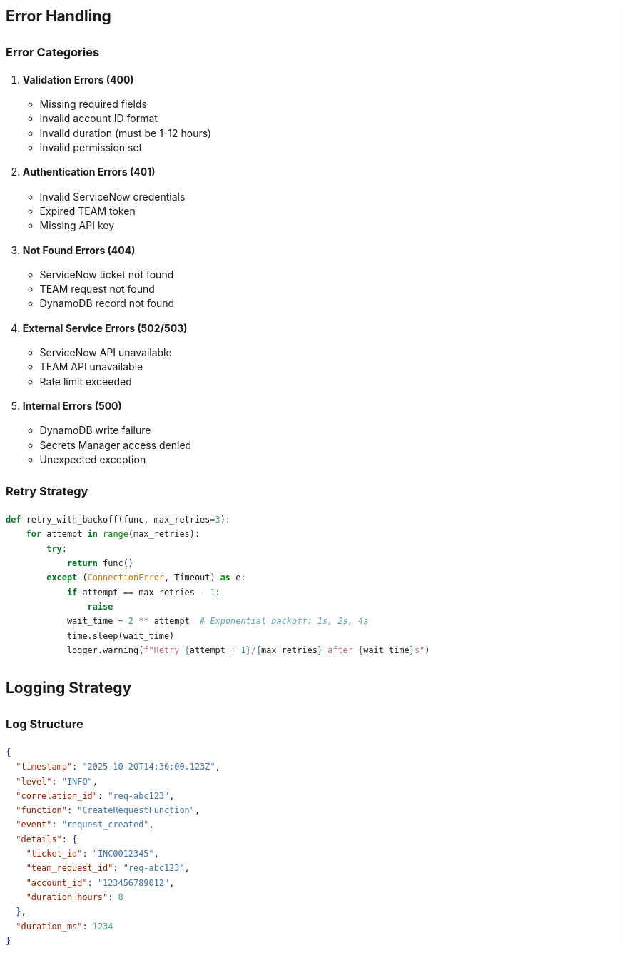## Error Handling

### Error Categories

1. **Validation Errors (400)**
   - Missing required fields
   - Invalid account ID format
   - Invalid duration (must be 1-12 hours)
   - Invalid permission set

2. **Authentication Errors (401)**
   - Invalid ServiceNow credentials
   - Expired TEAM token
   - Missing API key

3. **Not Found Errors (404)**
   - ServiceNow ticket not found
   - TEAM request not found
   - DynamoDB record not found

4. **External Service Errors (502/503)**
   - ServiceNow API unavailable
   - TEAM API unavailable
   - Rate limit exceeded

5. **Internal Errors (500)**
   - DynamoDB write failure
   - Secrets Manager access denied
   - Unexpected exception

### Retry Strategy

```python
def retry_with_backoff(func, max_retries=3):
    for attempt in range(max_retries):
        try:
            return func()
        except (ConnectionError, Timeout) as e:
            if attempt == max_retries - 1:
                raise
            wait_time = 2 ** attempt  # Exponential backoff: 1s, 2s, 4s
            time.sleep(wait_time)
            logger.warning(f"Retry {attempt + 1}/{max_retries} after {wait_time}s")
```

## Logging Strategy

### Log Structure

```json
{
  "timestamp": "2025-10-20T14:30:00.123Z",
  "level": "INFO",
  "correlation_id": "req-abc123",
  "function": "CreateRequestFunction",
  "event": "request_created",
  "details": {
    "ticket_id": "INC0012345",
    "team_request_id": "req-abc123",
    "account_id": "123456789012",
    "duration_hours": 8
  },
  "duration_ms": 1234
}
```